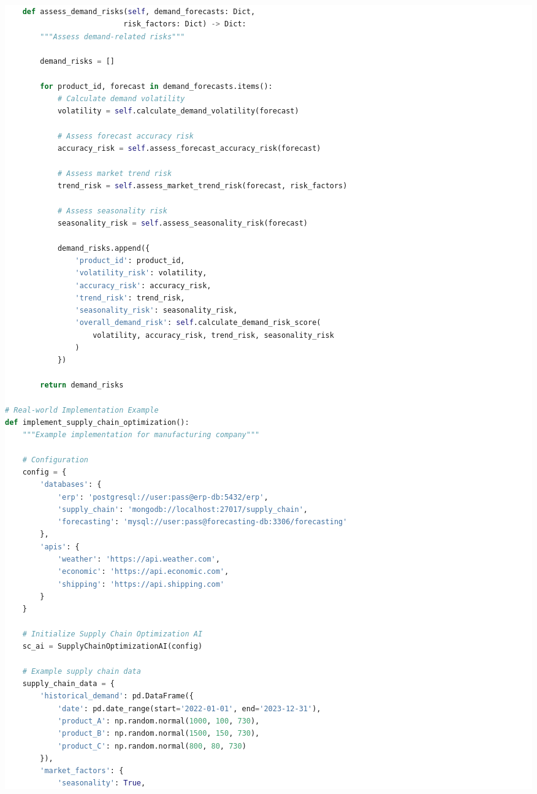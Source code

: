 ```python
    def assess_demand_risks(self, demand_forecasts: Dict,
                           risk_factors: Dict) -> Dict:
        """Assess demand-related risks"""

        demand_risks = []

        for product_id, forecast in demand_forecasts.items():
            # Calculate demand volatility
            volatility = self.calculate_demand_volatility(forecast)

            # Assess forecast accuracy risk
            accuracy_risk = self.assess_forecast_accuracy_risk(forecast)

            # Assess market trend risk
            trend_risk = self.assess_market_trend_risk(forecast, risk_factors)

            # Assess seasonality risk
            seasonality_risk = self.assess_seasonality_risk(forecast)

            demand_risks.append({
                'product_id': product_id,
                'volatility_risk': volatility,
                'accuracy_risk': accuracy_risk,
                'trend_risk': trend_risk,
                'seasonality_risk': seasonality_risk,
                'overall_demand_risk': self.calculate_demand_risk_score(
                    volatility, accuracy_risk, trend_risk, seasonality_risk
                )
            })

        return demand_risks

# Real-world Implementation Example
def implement_supply_chain_optimization():
    """Example implementation for manufacturing company"""

    # Configuration
    config = {
        'databases': {
            'erp': 'postgresql://user:pass@erp-db:5432/erp',
            'supply_chain': 'mongodb://localhost:27017/supply_chain',
            'forecasting': 'mysql://user:pass@forecasting-db:3306/forecasting'
        },
        'apis': {
            'weather': 'https://api.weather.com',
            'economic': 'https://api.economic.com',
            'shipping': 'https://api.shipping.com'
        }
    }

    # Initialize Supply Chain Optimization AI
    sc_ai = SupplyChainOptimizationAI(config)

    # Example supply chain data
    supply_chain_data = {
        'historical_demand': pd.DataFrame({
            'date': pd.date_range(start='2022-01-01', end='2023-12-31'),
            'product_A': np.random.normal(1000, 100, 730),
            'product_B': np.random.normal(1500, 150, 730),
            'product_C': np.random.normal(800, 80, 730)
        }),
        'market_factors': {
            'seasonality': True,
```